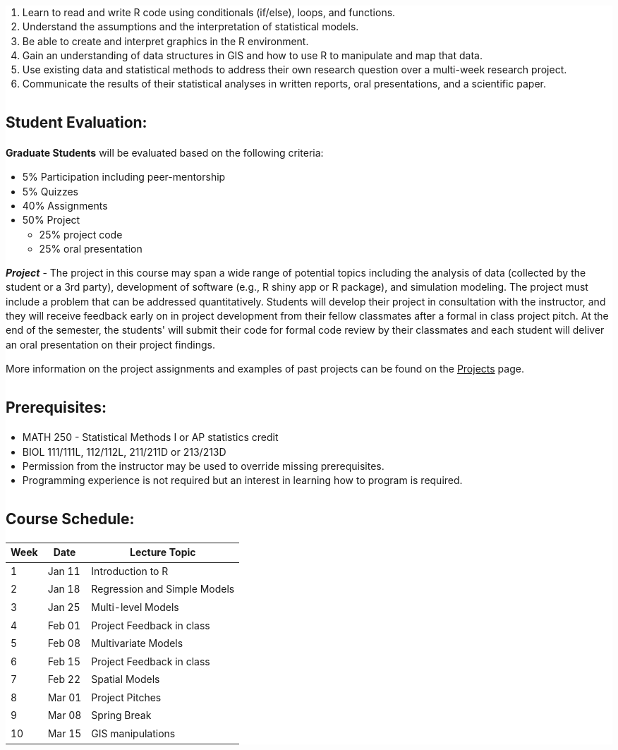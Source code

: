 1. Learn to read and write R code using conditionals (if/else), loops, and
functions. 
3. Understand the assumptions and the interpretation of statistical models.
4. Be able to create and interpret graphics in the R environment.
5. Gain an understanding of data structures in GIS and how to use R
to manipulate and map that data. 
6. Use existing data and statistical methods to address their own research
question over a multi-week research project.
7. Communicate the results of their statistical analyses in written reports,
oral presentations, and a scientific paper.

Student Evaluation:
-------------------
**Graduate Students** will be evaluated based on the following criteria:

* 5% Participation including peer-mentorship
* 5% Quizzes
* 40% Assignments
* 50% Project
    - 25% project code
    - 25% oral presentation


**_Project_** - The project in this course may span a wide range of potential
topics including the analysis of data (collected by the student or a 3rd party),
development of software (e.g., R shiny app or R package), and simulation
modeling. The project must include a problem that can be addressed
quantitatively. Students will develop their project in consultation with the
instructor, and they will receive feedback early on in project development from
their fellow classmates after a formal in class project pitch. At the end of the
semester, the students' will submit their code for formal code review by their
classmates and each student will deliver an oral presentation on their project
findings.

More information on the project assignments and examples of past projects can be
found on the [Projects](http://dmcglinn.github.io/quant_methods/projects) page.

Prerequisites:
--------------
* MATH 250 - Statistical Methods I or AP statistics credit
* BIOL 111/111L, 112/112L, 211/211D or 213/213D
* Permission from the instructor may be used to override missing prerequisites. 
* Programming experience is not required but an interest in learning how to
program is required.

Course Schedule:
----------------

| Week | Date   | Lecture Topic                                  |
|------|--------|------------------------------------------------|
| 1    | Jan 11 | Introduction to R                              |
| 2    | Jan 18 | Regression and Simple Models                   |
| 3    | Jan 25 | Multi-level Models                             |
| 4    | Feb 01 | Project Feedback in class                      |
| 5    | Feb 08 | Multivariate Models                            |
| 6    | Feb 15 | Project Feedback in class                      |
| 7    | Feb 22 | Spatial Models                                 |
| 8    | Mar 01 | Project Pitches                                |
| 9    | Mar 08 | Spring Break                                   |
| 10   | Mar 15 | GIS manipulations                              |